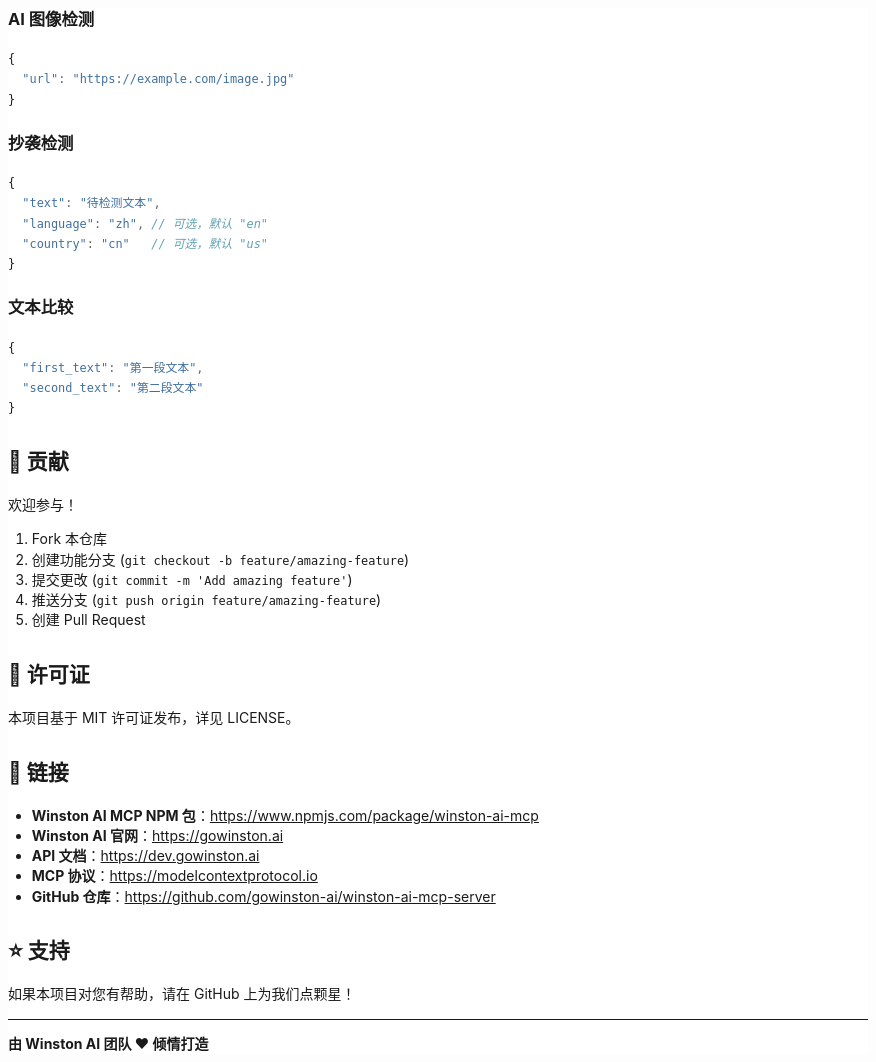 ### AI 图像检测
```typescript
{
  "url": "https://example.com/image.jpg"
}
```

### 抄袭检测
```typescript
{
  "text": "待检测文本",
  "language": "zh", // 可选，默认 "en"
  "country": "cn"   // 可选，默认 "us"
}
```

### 文本比较
```typescript
{
  "first_text": "第一段文本",
  "second_text": "第二段文本"
}
```

## 🤝 贡献

欢迎参与！

1. Fork 本仓库
2. 创建功能分支 (`git checkout -b feature/amazing-feature`)
3. 提交更改 (`git commit -m 'Add amazing feature'`)
4. 推送分支 (`git push origin feature/amazing-feature`)
5. 创建 Pull Request

## 📄 许可证

本项目基于 MIT 许可证发布，详见 LICENSE。

## 🔗 链接

- **Winston AI MCP NPM 包**：<https://www.npmjs.com/package/winston-ai-mcp>
- **Winston AI 官网**：<https://gowinston.ai>
- **API 文档**：<https://dev.gowinston.ai>
- **MCP 协议**：<https://modelcontextprotocol.io>
- **GitHub 仓库**：<https://github.com/gowinston-ai/winston-ai-mcp-server>

## ⭐️ 支持

如果本项目对您有帮助，请在 GitHub 上为我们点颗星！

---

**由 Winston AI 团队 ❤️ 倾情打造**
